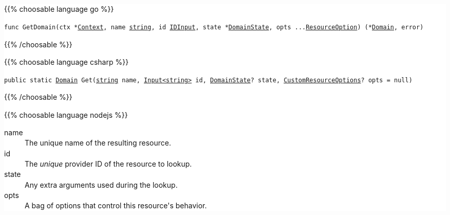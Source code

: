 {{% choosable language go %}}
<div class="highlight"><pre class="chroma"><code class="language-go" data-lang="go"><span class="k">func </span>GetDomain<span class="p">(</span><span class="nx">ctx</span><span class="p"> *</span><span class="nx"><a href="https://pkg.go.dev/github.com/pulumi/pulumi/sdk/v3/go/pulumi?tab=doc#Context">Context</a></span><span class="p">, </span><span class="nx">name</span><span class="p"> </span><span class="nx"><a href="https://golang.org/pkg/builtin/#string">string</a></span><span class="p">, </span><span class="nx">id</span><span class="p"> </span><span class="nx"><a href="https://pkg.go.dev/github.com/pulumi/pulumi/sdk/v3/go/pulumi?tab=doc#IDInput">IDInput</a></span><span class="p">, </span><span class="nx">state</span><span class="p"> *</span><span class="nx"><a href="https://pkg.go.dev/github.com/pulumi/pulumi-aws/sdk/v3/go/aws/elasticsearch?tab=doc#DomainState">DomainState</a></span><span class="p">, </span><span class="nx">opts</span><span class="p"> ...</span><span class="nx"><a href="https://pkg.go.dev/github.com/pulumi/pulumi/sdk/v3/go/pulumi?tab=doc#ResourceOption">ResourceOption</a></span><span class="p">) (*<span class="nx"><a href="https://pkg.go.dev/github.com/pulumi/pulumi-aws/sdk/v3/go/aws/elasticsearch?tab=doc#Domain">Domain</a></span>, error)</span></code></pre></div>
{{% /choosable %}}

{{% choosable language csharp %}}
<div class="highlight"><pre class="chroma"><code class="language-csharp" data-lang="csharp"><span class="k">public static </span><span class="nx"><a href="/docs/reference/pkg/dotnet/Pulumi.Aws/Pulumi.Aws.ElasticSearch.Domain.html">Domain</a></span><span class="nf"> Get</span><span class="p">(</span><span class="nx"><a href="https://docs.microsoft.com/en-us/dotnet/csharp/language-reference/builtin-types/built-in-types">string</a></span><span class="p"> </span><span class="nx">name<span class="p">, </span><span class="nx"><a href="/docs/reference/pkg/dotnet/Pulumi/Pulumi.Input.html">Input&lt;string&gt;</a></span><span class="p"> </span><span class="nx">id<span class="p">, </span><span class="nx"><a href="/docs/reference/pkg/dotnet/Pulumi.Aws/Pulumi.Aws.ElasticSearch.DomainState.html">DomainState</a></span><span class="p">? </span><span class="nx">state<span class="p">, </span><span class="nx"><a href="/docs/reference/pkg/dotnet/Pulumi/Pulumi.CustomResourceOptions.html">CustomResourceOptions</a></span><span class="p">? </span><span class="nx">opts = null<span class="p">)</span></code></pre></div>
{{% /choosable %}}

{{% choosable language nodejs %}}

<dl class="resources-properties">
    <dt class="property-required" title="Required">
        <span>name</span>
        <span class="property-indicator"></span>
    </dt>
    <dd>The unique name of the resulting resource.</dd>
    <dt class="property-required" title="Required">
        <span>id</span>
        <span class="property-indicator"></span>
    </dt>
    <dd>The <em>unique</em> provider ID of the resource to lookup.</dd>
    <dt class="property-optional" title="Optional">
        <span>state</span>
        <span class="property-indicator"></span>
    </dt>
    <dd>Any extra arguments used during the lookup.</dd>
    <dt class="property-optional" title="Optional">
        <span>opts</span>
        <span class="property-indicator"></span>
    </dt>
    <dd>A bag of options that control this resource's behavior.</dd>
</dl>
